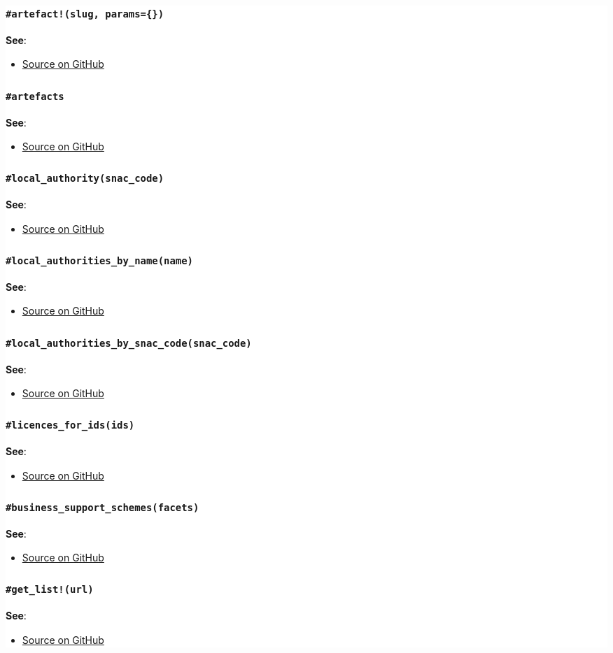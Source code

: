 ### `#artefact!(slug, params={})`


**See**:
- [Source on GitHub](https://github.com/alphagov/gds-api-adapters/blob/master/lib/gds_api/content_api.rb#L71)

### `#artefacts`


**See**:
- [Source on GitHub](https://github.com/alphagov/gds-api-adapters/blob/master/lib/gds_api/content_api.rb#L75)

### `#local_authority(snac_code)`


**See**:
- [Source on GitHub](https://github.com/alphagov/gds-api-adapters/blob/master/lib/gds_api/content_api.rb#L79)

### `#local_authorities_by_name(name)`


**See**:
- [Source on GitHub](https://github.com/alphagov/gds-api-adapters/blob/master/lib/gds_api/content_api.rb#L83)

### `#local_authorities_by_snac_code(snac_code)`


**See**:
- [Source on GitHub](https://github.com/alphagov/gds-api-adapters/blob/master/lib/gds_api/content_api.rb#L87)

### `#licences_for_ids(ids)`


**See**:
- [Source on GitHub](https://github.com/alphagov/gds-api-adapters/blob/master/lib/gds_api/content_api.rb#L91)

### `#business_support_schemes(facets)`


**See**:
- [Source on GitHub](https://github.com/alphagov/gds-api-adapters/blob/master/lib/gds_api/content_api.rb#L96)

### `#get_list!(url)`


**See**:
- [Source on GitHub](https://github.com/alphagov/gds-api-adapters/blob/master/lib/gds_api/content_api.rb#L106)
